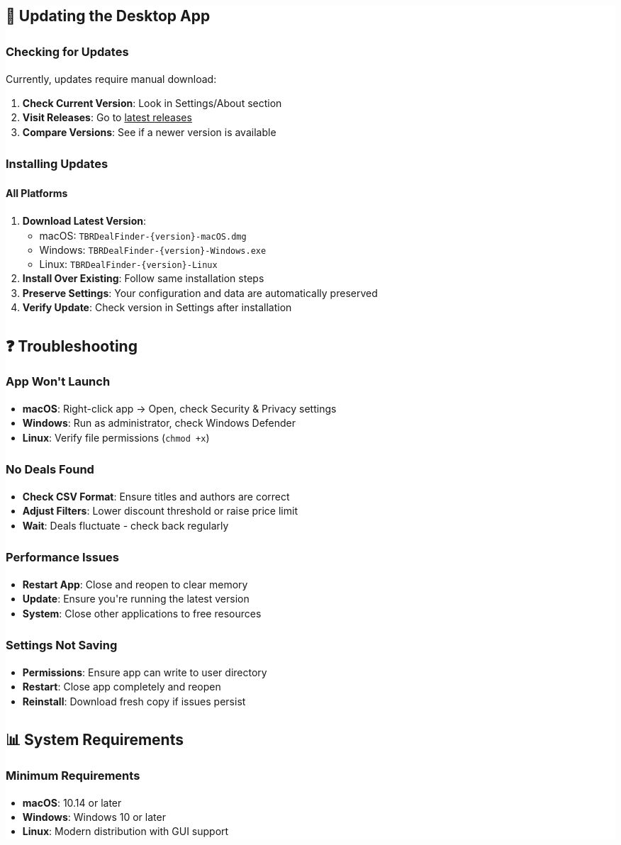 ## 🔄 Updating the Desktop App

### Checking for Updates
Currently, updates require manual download:
1. **Check Current Version**: Look in Settings/About section
2. **Visit Releases**: Go to [latest releases](https://github.com/yourusername/tbr-deal-finder/releases/latest)
3. **Compare Versions**: See if a newer version is available

### Installing Updates

#### All Platforms
1. **Download Latest Version**:
   - macOS: `TBRDealFinder-{version}-macOS.dmg`
   - Windows: `TBRDealFinder-{version}-Windows.exe`
   - Linux: `TBRDealFinder-{version}-Linux`
2. **Install Over Existing**: Follow same installation steps
3. **Preserve Settings**: Your configuration and data are automatically preserved
4. **Verify Update**: Check version in Settings after installation

## ❓ Troubleshooting

### App Won't Launch
- **macOS**: Right-click app → Open, check Security & Privacy settings
- **Windows**: Run as administrator, check Windows Defender
- **Linux**: Verify file permissions (`chmod +x`)

### No Deals Found
- **Check CSV Format**: Ensure titles and authors are correct
- **Adjust Filters**: Lower discount threshold or raise price limit
- **Wait**: Deals fluctuate - check back regularly

### Performance Issues
- **Restart App**: Close and reopen to clear memory
- **Update**: Ensure you're running the latest version
- **System**: Close other applications to free resources

### Settings Not Saving
- **Permissions**: Ensure app can write to user directory
- **Restart**: Close app completely and reopen
- **Reinstall**: Download fresh copy if issues persist

## 📊 System Requirements

### Minimum Requirements
- **macOS**: 10.14 or later
- **Windows**: Windows 10 or later  
- **Linux**: Modern distribution with GUI support
